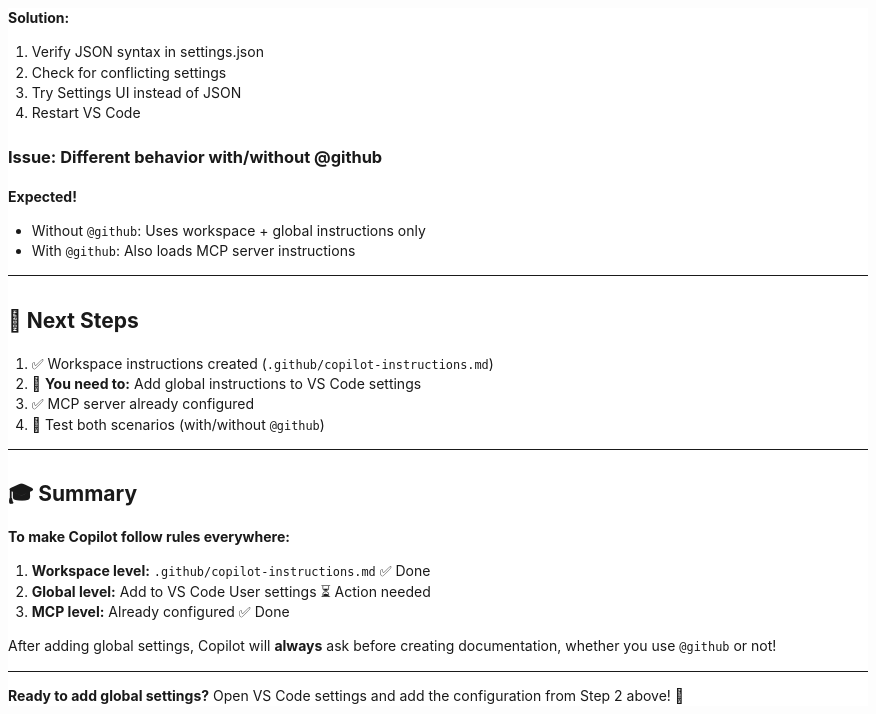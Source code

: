 **Solution:**
1. Verify JSON syntax in settings.json
2. Check for conflicting settings
3. Try Settings UI instead of JSON
4. Restart VS Code

### Issue: Different behavior with/without @github

**Expected!**
- Without `@github`: Uses workspace + global instructions only
- With `@github`: Also loads MCP server instructions

---

## 📝 Next Steps

1. ✅ Workspace instructions created (`.github/copilot-instructions.md`)
2. 📝 **You need to:** Add global instructions to VS Code settings
3. ✅ MCP server already configured
4. 🧪 Test both scenarios (with/without `@github`)

---

## 🎓 Summary

**To make Copilot follow rules everywhere:**

1. **Workspace level:** `.github/copilot-instructions.md` ✅ Done
2. **Global level:** Add to VS Code User settings ⏳ Action needed
3. **MCP level:** Already configured ✅ Done

After adding global settings, Copilot will **always** ask before creating documentation, whether you use `@github` or not!

---

**Ready to add global settings?** Open VS Code settings and add the configuration from Step 2 above! 🚀
